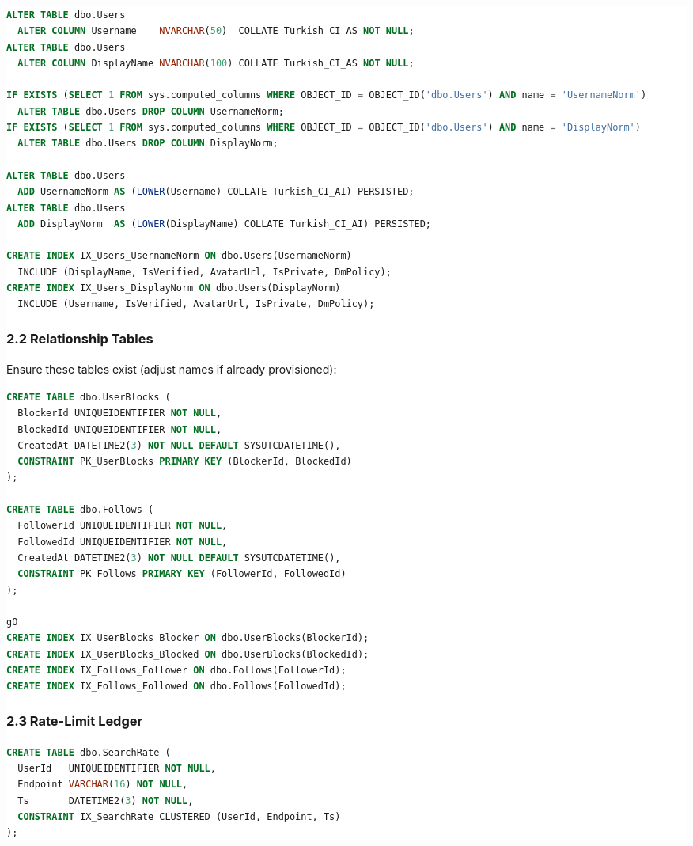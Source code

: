 ```sql
ALTER TABLE dbo.Users
  ALTER COLUMN Username    NVARCHAR(50)  COLLATE Turkish_CI_AS NOT NULL;
ALTER TABLE dbo.Users
  ALTER COLUMN DisplayName NVARCHAR(100) COLLATE Turkish_CI_AS NOT NULL;

IF EXISTS (SELECT 1 FROM sys.computed_columns WHERE OBJECT_ID = OBJECT_ID('dbo.Users') AND name = 'UsernameNorm')
  ALTER TABLE dbo.Users DROP COLUMN UsernameNorm;
IF EXISTS (SELECT 1 FROM sys.computed_columns WHERE OBJECT_ID = OBJECT_ID('dbo.Users') AND name = 'DisplayNorm')
  ALTER TABLE dbo.Users DROP COLUMN DisplayNorm;

ALTER TABLE dbo.Users
  ADD UsernameNorm AS (LOWER(Username) COLLATE Turkish_CI_AI) PERSISTED;
ALTER TABLE dbo.Users
  ADD DisplayNorm  AS (LOWER(DisplayName) COLLATE Turkish_CI_AI) PERSISTED;

CREATE INDEX IX_Users_UsernameNorm ON dbo.Users(UsernameNorm)
  INCLUDE (DisplayName, IsVerified, AvatarUrl, IsPrivate, DmPolicy);
CREATE INDEX IX_Users_DisplayNorm ON dbo.Users(DisplayNorm)
  INCLUDE (Username, IsVerified, AvatarUrl, IsPrivate, DmPolicy);
```

### 2.2 Relationship Tables

Ensure these tables exist (adjust names if already provisioned):

```sql
CREATE TABLE dbo.UserBlocks (
  BlockerId UNIQUEIDENTIFIER NOT NULL,
  BlockedId UNIQUEIDENTIFIER NOT NULL,
  CreatedAt DATETIME2(3) NOT NULL DEFAULT SYSUTCDATETIME(),
  CONSTRAINT PK_UserBlocks PRIMARY KEY (BlockerId, BlockedId)
);

CREATE TABLE dbo.Follows (
  FollowerId UNIQUEIDENTIFIER NOT NULL,
  FollowedId UNIQUEIDENTIFIER NOT NULL,
  CreatedAt DATETIME2(3) NOT NULL DEFAULT SYSUTCDATETIME(),
  CONSTRAINT PK_Follows PRIMARY KEY (FollowerId, FollowedId)
);

gO
CREATE INDEX IX_UserBlocks_Blocker ON dbo.UserBlocks(BlockerId);
CREATE INDEX IX_UserBlocks_Blocked ON dbo.UserBlocks(BlockedId);
CREATE INDEX IX_Follows_Follower ON dbo.Follows(FollowerId);
CREATE INDEX IX_Follows_Followed ON dbo.Follows(FollowedId);
```

### 2.3 Rate-Limit Ledger

```sql
CREATE TABLE dbo.SearchRate (
  UserId   UNIQUEIDENTIFIER NOT NULL,
  Endpoint VARCHAR(16) NOT NULL,
  Ts       DATETIME2(3) NOT NULL,
  CONSTRAINT IX_SearchRate CLUSTERED (UserId, Endpoint, Ts)
);
```
